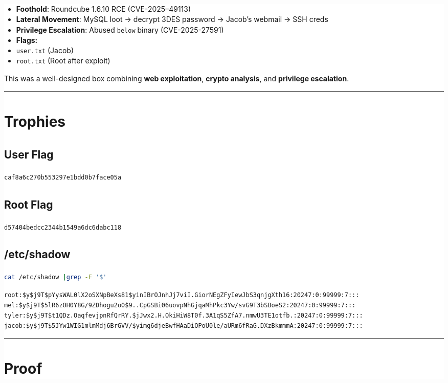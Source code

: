 - **Foothold**: Roundcube 1.6.10 RCE (CVE-2025–49113)
- **Lateral Movement**: MySQL loot → decrypt 3DES password → Jacob’s webmail → SSH creds
- **Privilege Escalation**: Abused `below` binary (CVE-2025-27591)
- **Flags:**
- `user.txt` (Jacob)
- `root.txt` (Root after exploit)

This was a well-designed box combining **web exploitation**, **crypto analysis**, and **privilege escalation**.

---
# Trophies

## User Flag
```txt
caf8a6c270b553297e1bdd0b7face05a
```
## Root Flag
```txt
d57404bedcc2344b1549a6dc6dabc118
```
## **/etc/shadow**
```bash
cat /etc/shadow |grep -F '$'
```

```txt
root:$y$j9T$pYysWAL0lX2oSXNpBeXs81$yinIBrOJnhJj7viI.GiorNEgZFyIewJbS3qnjgXth16:20247:0:99999:7:::
mel:$y$j9T$5lR6zOH0Y8G/9ZDhogu2o0$9..CpGSBi06uovpNhGjqaMhPkc3Yw/svG9T3bSBoeS2:20247:0:99999:7:::
tyler:$y$j9T$t1QDz.OaqfevjpnRfQrRY.$jJwx2.H.OkiHiW8T0f.3A1qS5ZfA7.nmwU3TE1otfb.:20247:0:99999:7:::
jacob:$y$j9T$5JYw1WIG1mlmMdj6BrGVV/$yimg6djeBwfHAaDiOPoU0le/aURm6fRaG.DXzBkmmmA:20247:0:99999:7:::
```

---
# Proof